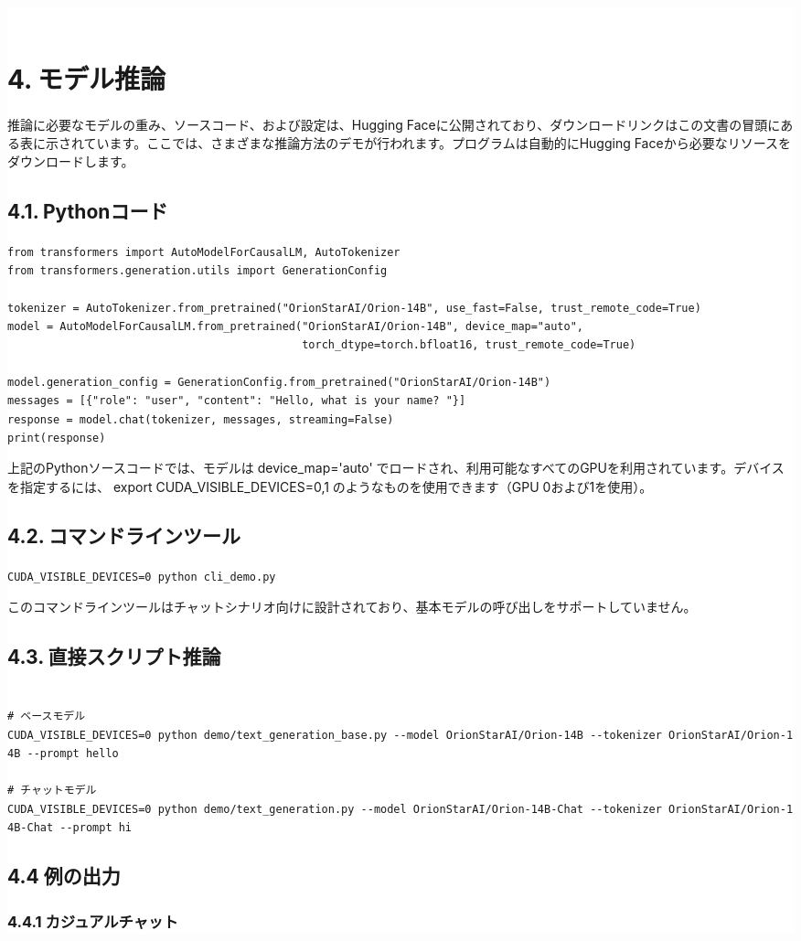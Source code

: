 
<a name="model-inference"></a><br>
# 4. モデル推論

推論に必要なモデルの重み、ソースコード、および設定は、Hugging Faceに公開されており、ダウンロードリンクはこの文書の冒頭にある表に示されています。ここでは、さまざまな推論方法のデモが行われます。プログラムは自動的にHugging Faceから必要なリソースをダウンロードします。

## 4.1. Pythonコード

```import torch
from transformers import AutoModelForCausalLM, AutoTokenizer
from transformers.generation.utils import GenerationConfig

tokenizer = AutoTokenizer.from_pretrained("OrionStarAI/Orion-14B", use_fast=False, trust_remote_code=True)
model = AutoModelForCausalLM.from_pretrained("OrionStarAI/Orion-14B", device_map="auto",
                                             torch_dtype=torch.bfloat16, trust_remote_code=True)

model.generation_config = GenerationConfig.from_pretrained("OrionStarAI/Orion-14B")
messages = [{"role": "user", "content": "Hello, what is your name? "}]
response = model.chat(tokenizer, messages, streaming=False)
print(response)
```

上記のPythonソースコードでは、モデルは device_map='auto' でロードされ、利用可能なすべてのGPUを利用されています。デバイスを指定するには、 export CUDA_VISIBLE_DEVICES=0,1 のようなものを使用できます（GPU 0および1を使用）。

## 4.2. コマンドラインツール

```shell
CUDA_VISIBLE_DEVICES=0 python cli_demo.py
```

このコマンドラインツールはチャットシナリオ向けに設計されており、基本モデルの呼び出しをサポートしていません。

## 4.3. 直接スクリプト推論

```shell

# ベースモデル
CUDA_VISIBLE_DEVICES=0 python demo/text_generation_base.py --model OrionStarAI/Orion-14B --tokenizer OrionStarAI/Orion-14B --prompt hello

# チャットモデル
CUDA_VISIBLE_DEVICES=0 python demo/text_generation.py --model OrionStarAI/Orion-14B-Chat --tokenizer OrionStarAI/Orion-14B-Chat --prompt hi
```

## 4.4 例の出力
### 4.4.1 カジュアルチャット
